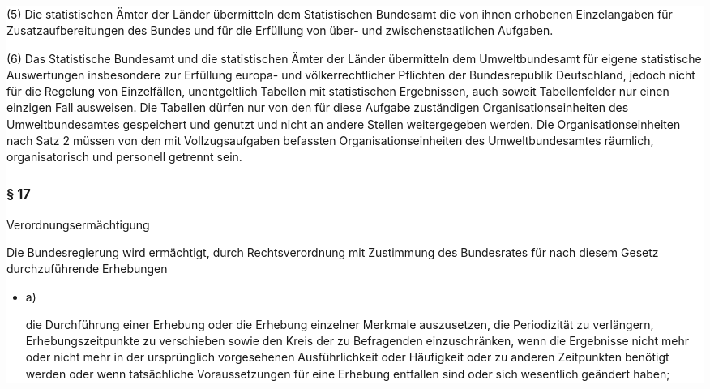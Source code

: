 (5) Die statistischen Ämter der Länder übermitteln dem Statistischen
Bundesamt die von ihnen erhobenen Einzelangaben für Zusatzaufbereitungen
des Bundes und für die Erfüllung von über- und zwischenstaatlichen
Aufgaben.

</div>

<div class="jurAbsatz">

(6) Das Statistische Bundesamt und die statistischen Ämter der Länder
übermitteln dem Umweltbundesamt für eigene statistische Auswertungen
insbesondere zur Erfüllung europa- und völkerrechtlicher Pflichten der
Bundesrepublik Deutschland, jedoch nicht für die Regelung von
Einzelfällen, unentgeltlich Tabellen mit statistischen Ergebnissen,
auch soweit Tabellenfelder nur einen einzigen Fall ausweisen. Die
Tabellen dürfen nur von den für diese Aufgabe zuständigen
Organisationseinheiten des Umweltbundesamtes gespeichert und genutzt und
nicht an andere Stellen weitergegeben werden. Die Organisationseinheiten
nach Satz 2 müssen von den mit Vollzugsaufgaben befassten
Organisationseinheiten des Umweltbundesamtes räumlich, organisatorisch
und personell getrennt sein.

</div>

</div>

</div>

</div>

<span id="BJNR244610005BJNE001701311.html"></span>

### § 17  
Verordnungsermächtigung

<div>

<div class="jnhtml">

<div>

<div class="jurAbsatz">

Die Bundesregierung wird ermächtigt, durch Rechtsverordnung mit
Zustimmung des Bundesrates für nach diesem Gesetz durchzuführende
Erhebungen

  - a)
    
    <div style="">
    
    die Durchführung einer Erhebung oder die Erhebung einzelner Merkmale
    auszusetzen, die Periodizität zu verlängern, Erhebungszeitpunkte zu
    verschieben sowie den Kreis der zu Befragenden einzuschränken, wenn
    die Ergebnisse nicht mehr oder nicht mehr in der ursprünglich
    vorgesehenen Ausführlichkeit oder Häufigkeit oder zu anderen
    Zeitpunkten benötigt werden oder wenn tatsächliche Voraussetzungen
    für eine Erhebung entfallen sind oder sich wesentlich geändert
    haben;
    
